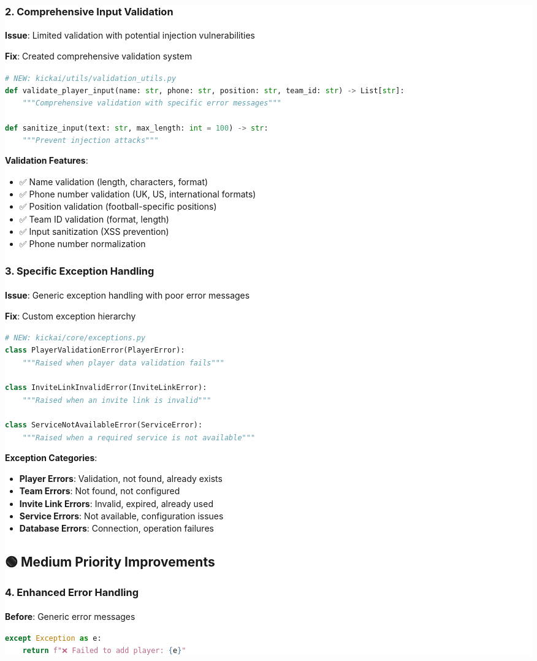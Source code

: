 ### **2. Comprehensive Input Validation**

**Issue**: Limited validation with potential injection vulnerabilities

**Fix**: Created comprehensive validation system
```python
# NEW: kickai/utils/validation_utils.py
def validate_player_input(name: str, phone: str, position: str, team_id: str) -> List[str]:
    """Comprehensive validation with specific error messages"""
    
def sanitize_input(text: str, max_length: int = 100) -> str:
    """Prevent injection attacks"""
```

**Validation Features**:
- ✅ Name validation (length, characters, format)
- ✅ Phone number validation (UK, US, international formats)
- ✅ Position validation (football-specific positions)
- ✅ Team ID validation (format, length)
- ✅ Input sanitization (XSS prevention)
- ✅ Phone number normalization

### **3. Specific Exception Handling**

**Issue**: Generic exception handling with poor error messages

**Fix**: Custom exception hierarchy
```python
# NEW: kickai/core/exceptions.py
class PlayerValidationError(PlayerError):
    """Raised when player data validation fails"""
    
class InviteLinkInvalidError(InviteLinkError):
    """Raised when an invite link is invalid"""
    
class ServiceNotAvailableError(ServiceError):
    """Raised when a required service is not available"""
```

**Exception Categories**:
- **Player Errors**: Validation, not found, already exists
- **Team Errors**: Not found, not configured
- **Invite Link Errors**: Invalid, expired, already used
- **Service Errors**: Not available, configuration issues
- **Database Errors**: Connection, operation failures

## 🟢 Medium Priority Improvements

### **4. Enhanced Error Handling**

**Before**: Generic error messages
```python
except Exception as e:
    return f"❌ Failed to add player: {e}"
```
